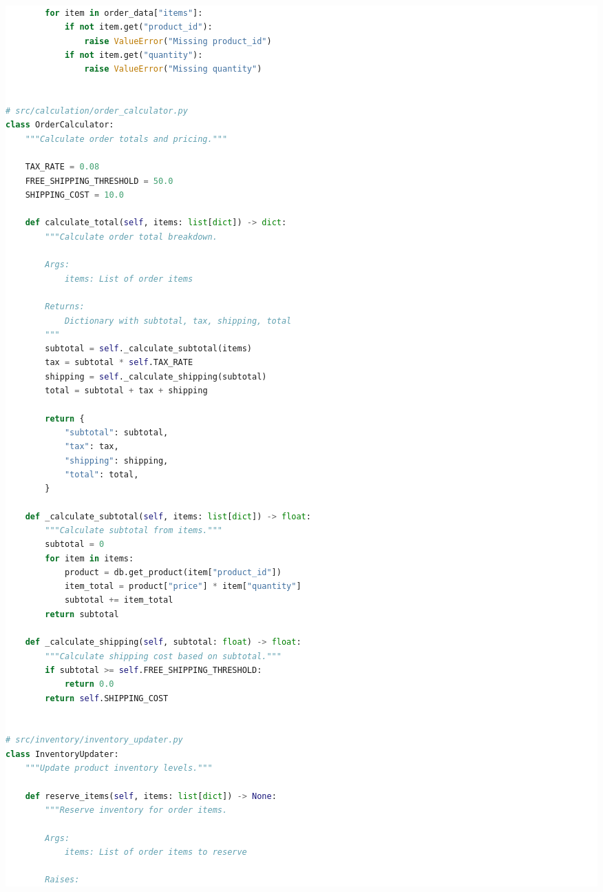 ```python
        for item in order_data["items"]:
            if not item.get("product_id"):
                raise ValueError("Missing product_id")
            if not item.get("quantity"):
                raise ValueError("Missing quantity")


# src/calculation/order_calculator.py
class OrderCalculator:
    """Calculate order totals and pricing."""

    TAX_RATE = 0.08
    FREE_SHIPPING_THRESHOLD = 50.0
    SHIPPING_COST = 10.0

    def calculate_total(self, items: list[dict]) -> dict:
        """Calculate order total breakdown.

        Args:
            items: List of order items

        Returns:
            Dictionary with subtotal, tax, shipping, total
        """
        subtotal = self._calculate_subtotal(items)
        tax = subtotal * self.TAX_RATE
        shipping = self._calculate_shipping(subtotal)
        total = subtotal + tax + shipping

        return {
            "subtotal": subtotal,
            "tax": tax,
            "shipping": shipping,
            "total": total,
        }

    def _calculate_subtotal(self, items: list[dict]) -> float:
        """Calculate subtotal from items."""
        subtotal = 0
        for item in items:
            product = db.get_product(item["product_id"])
            item_total = product["price"] * item["quantity"]
            subtotal += item_total
        return subtotal

    def _calculate_shipping(self, subtotal: float) -> float:
        """Calculate shipping cost based on subtotal."""
        if subtotal >= self.FREE_SHIPPING_THRESHOLD:
            return 0.0
        return self.SHIPPING_COST


# src/inventory/inventory_updater.py
class InventoryUpdater:
    """Update product inventory levels."""

    def reserve_items(self, items: list[dict]) -> None:
        """Reserve inventory for order items.

        Args:
            items: List of order items to reserve

        Raises:
```
